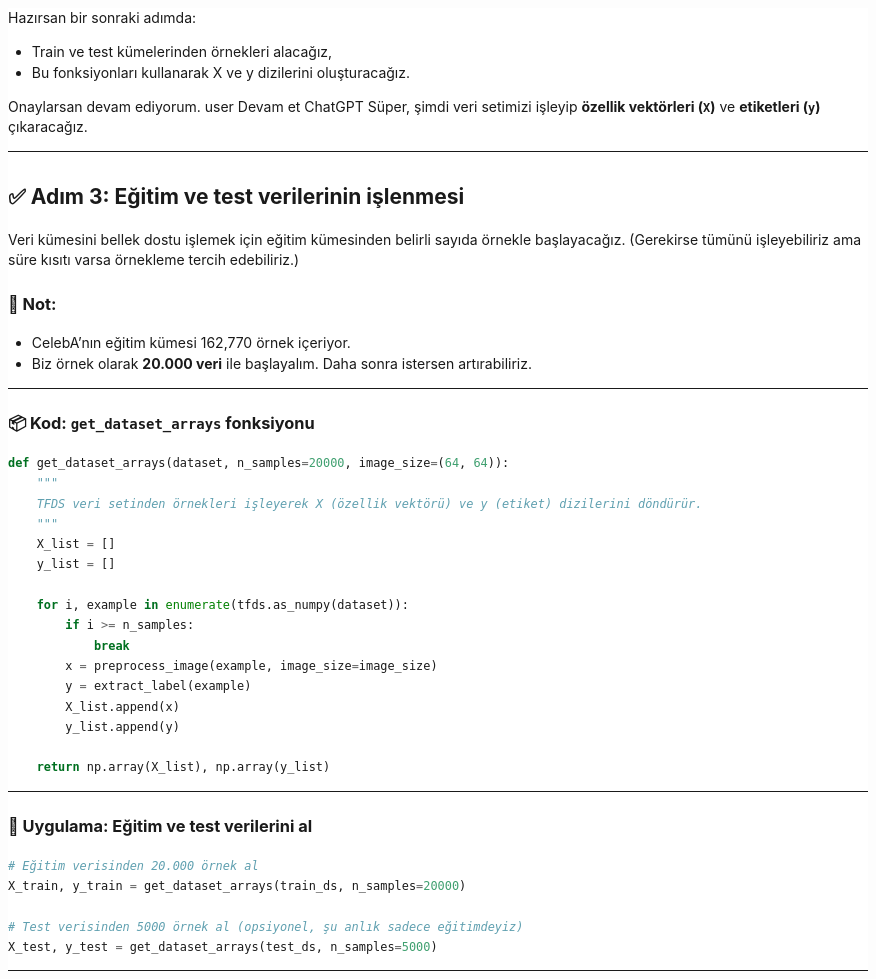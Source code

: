 
Hazırsan bir sonraki adımda:
- Train ve test kümelerinden örnekleri alacağız,
- Bu fonksiyonları kullanarak X ve y dizilerini oluşturacağız.

Onaylarsan devam ediyorum.
user
Devam et 
ChatGPT
Süper, şimdi veri setimizi işleyip **özellik vektörleri (`X`)** ve **etiketleri (`y`)** çıkaracağız.

---

## ✅ Adım 3: Eğitim ve test verilerinin işlenmesi

Veri kümesini bellek dostu işlemek için eğitim kümesinden belirli sayıda örnekle başlayacağız. (Gerekirse tümünü işleyebiliriz ama süre kısıtı varsa örnekleme tercih edebiliriz.)

### 📌 Not:
- CelebA’nın eğitim kümesi 162,770 örnek içeriyor.
- Biz örnek olarak **20.000 veri** ile başlayalım. Daha sonra istersen artırabiliriz.

---

### 📦 Kod: `get_dataset_arrays` fonksiyonu

```python
def get_dataset_arrays(dataset, n_samples=20000, image_size=(64, 64)):
    """
    TFDS veri setinden örnekleri işleyerek X (özellik vektörü) ve y (etiket) dizilerini döndürür.
    """
    X_list = []
    y_list = []

    for i, example in enumerate(tfds.as_numpy(dataset)):
        if i >= n_samples:
            break
        x = preprocess_image(example, image_size=image_size)
        y = extract_label(example)
        X_list.append(x)
        y_list.append(y)

    return np.array(X_list), np.array(y_list)
```

---

### 🧪 Uygulama: Eğitim ve test verilerini al

```python
# Eğitim verisinden 20.000 örnek al
X_train, y_train = get_dataset_arrays(train_ds, n_samples=20000)

# Test verisinden 5000 örnek al (opsiyonel, şu anlık sadece eğitimdeyiz)
X_test, y_test = get_dataset_arrays(test_ds, n_samples=5000)
```

---